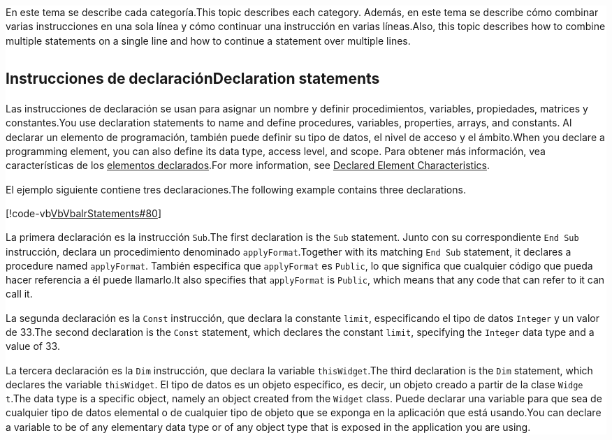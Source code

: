 <span data-ttu-id="55a3b-110">En este tema se describe cada categoría.</span><span class="sxs-lookup"><span data-stu-id="55a3b-110">This topic describes each category.</span></span> <span data-ttu-id="55a3b-111">Además, en este tema se describe cómo combinar varias instrucciones en una sola línea y cómo continuar una instrucción en varias líneas.</span><span class="sxs-lookup"><span data-stu-id="55a3b-111">Also, this topic describes how to combine multiple statements on a single line and how to continue a statement over multiple lines.</span></span>

## <a name="declaration-statements"></a><span data-ttu-id="55a3b-112">Instrucciones de declaración</span><span class="sxs-lookup"><span data-stu-id="55a3b-112">Declaration statements</span></span>

<span data-ttu-id="55a3b-113">Las instrucciones de declaración se usan para asignar un nombre y definir procedimientos, variables, propiedades, matrices y constantes.</span><span class="sxs-lookup"><span data-stu-id="55a3b-113">You use declaration statements to name and define procedures, variables, properties, arrays, and constants.</span></span> <span data-ttu-id="55a3b-114">Al declarar un elemento de programación, también puede definir su tipo de datos, el nivel de acceso y el ámbito.</span><span class="sxs-lookup"><span data-stu-id="55a3b-114">When you declare a programming element, you can also define its data type, access level, and scope.</span></span> <span data-ttu-id="55a3b-115">Para obtener más información, vea características de los [elementos declarados](./declared-elements/declared-element-characteristics.md).</span><span class="sxs-lookup"><span data-stu-id="55a3b-115">For more information, see [Declared Element Characteristics](./declared-elements/declared-element-characteristics.md).</span></span>

<span data-ttu-id="55a3b-116">El ejemplo siguiente contiene tres declaraciones.</span><span class="sxs-lookup"><span data-stu-id="55a3b-116">The following example contains three declarations.</span></span>

[!code-vb[VbVbalrStatements#80](~/samples/snippets/visualbasic/VS_Snippets_VBCSharp/VbVbalrStatements/VB/Class1.vb#80)]

<span data-ttu-id="55a3b-117">La primera declaración es la instrucción `Sub`.</span><span class="sxs-lookup"><span data-stu-id="55a3b-117">The first declaration is the `Sub` statement.</span></span> <span data-ttu-id="55a3b-118">Junto con su correspondiente `End Sub` instrucción, declara un procedimiento denominado `applyFormat`.</span><span class="sxs-lookup"><span data-stu-id="55a3b-118">Together with its matching `End Sub` statement, it declares a procedure named `applyFormat`.</span></span> <span data-ttu-id="55a3b-119">También especifica que `applyFormat` es `Public`, lo que significa que cualquier código que pueda hacer referencia a él puede llamarlo.</span><span class="sxs-lookup"><span data-stu-id="55a3b-119">It also specifies that `applyFormat` is `Public`, which means that any code that can refer to it can call it.</span></span>

<span data-ttu-id="55a3b-120">La segunda declaración es la `Const` instrucción, que declara la constante `limit`, especificando el tipo de datos `Integer` y un valor de 33.</span><span class="sxs-lookup"><span data-stu-id="55a3b-120">The second declaration is the `Const` statement, which declares the constant `limit`, specifying the `Integer` data type and a value of 33.</span></span>

<span data-ttu-id="55a3b-121">La tercera declaración es la `Dim` instrucción, que declara la variable `thisWidget`.</span><span class="sxs-lookup"><span data-stu-id="55a3b-121">The third declaration is the `Dim` statement, which declares the variable `thisWidget`.</span></span> <span data-ttu-id="55a3b-122">El tipo de datos es un objeto específico, es decir, un objeto creado a partir de la clase `Widget`.</span><span class="sxs-lookup"><span data-stu-id="55a3b-122">The data type is a specific object, namely an object created from the `Widget` class.</span></span> <span data-ttu-id="55a3b-123">Puede declarar una variable para que sea de cualquier tipo de datos elemental o de cualquier tipo de objeto que se exponga en la aplicación que está usando.</span><span class="sxs-lookup"><span data-stu-id="55a3b-123">You can declare a variable to be of any elementary data type or of any object type that is exposed in the application you are using.</span></span>
